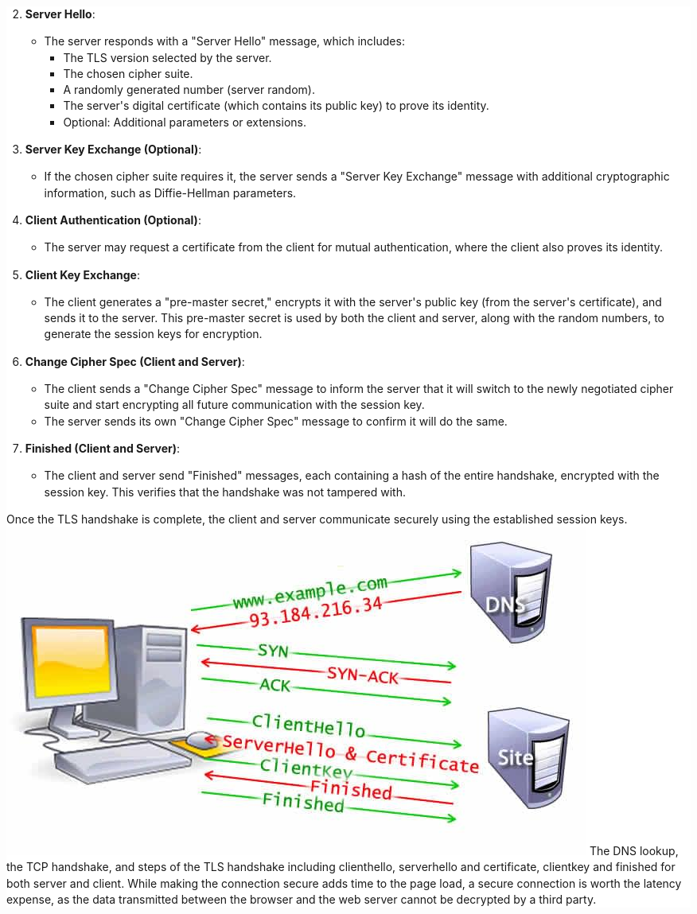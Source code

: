 2. **Server Hello**:
   - The server responds with a "Server Hello" message, which includes:
     - The TLS version selected by the server.
     - The chosen cipher suite.
     - A randomly generated number (server random).
     - The server's digital certificate (which contains its public key) to prove its identity.
     - Optional: Additional parameters or extensions.

3. **Server Key Exchange (Optional)**:
   - If the chosen cipher suite requires it, the server sends a "Server Key Exchange" message with additional cryptographic information, such as Diffie-Hellman parameters.

4. **Client Authentication (Optional)**:
   - The server may request a certificate from the client for mutual authentication, where the client also proves its identity.

5. **Client Key Exchange**:
   - The client generates a "pre-master secret," encrypts it with the server's public key (from the server's certificate), and sends it to the server. This pre-master secret is used by both the client and server, along with the random numbers, to generate the session keys for encryption.

6. **Change Cipher Spec (Client and Server)**:
   - The client sends a "Change Cipher Spec" message to inform the server that it will switch to the newly negotiated cipher suite and start encrypting all future communication with the session key.
   - The server sends its own "Change Cipher Spec" message to confirm it will do the same.

7. **Finished (Client and Server)**:
   - The client and server send "Finished" messages, each containing a hash of the entire handshake, encrypted with the session key. This verifies that the handshake was not tampered with.


Once the TLS handshake is complete, the client and server communicate securely using the established session keys.
![SSL](./assets/ssl.jpg)
The DNS lookup, the TCP handshake, and steps of the TLS handshake including clienthello, serverhello and certificate, clientkey and finished for both server and client.
While making the connection secure adds time to the page load, a secure connection is worth the latency expense, as the data transmitted between the browser and the web server cannot be decrypted by a third party.
